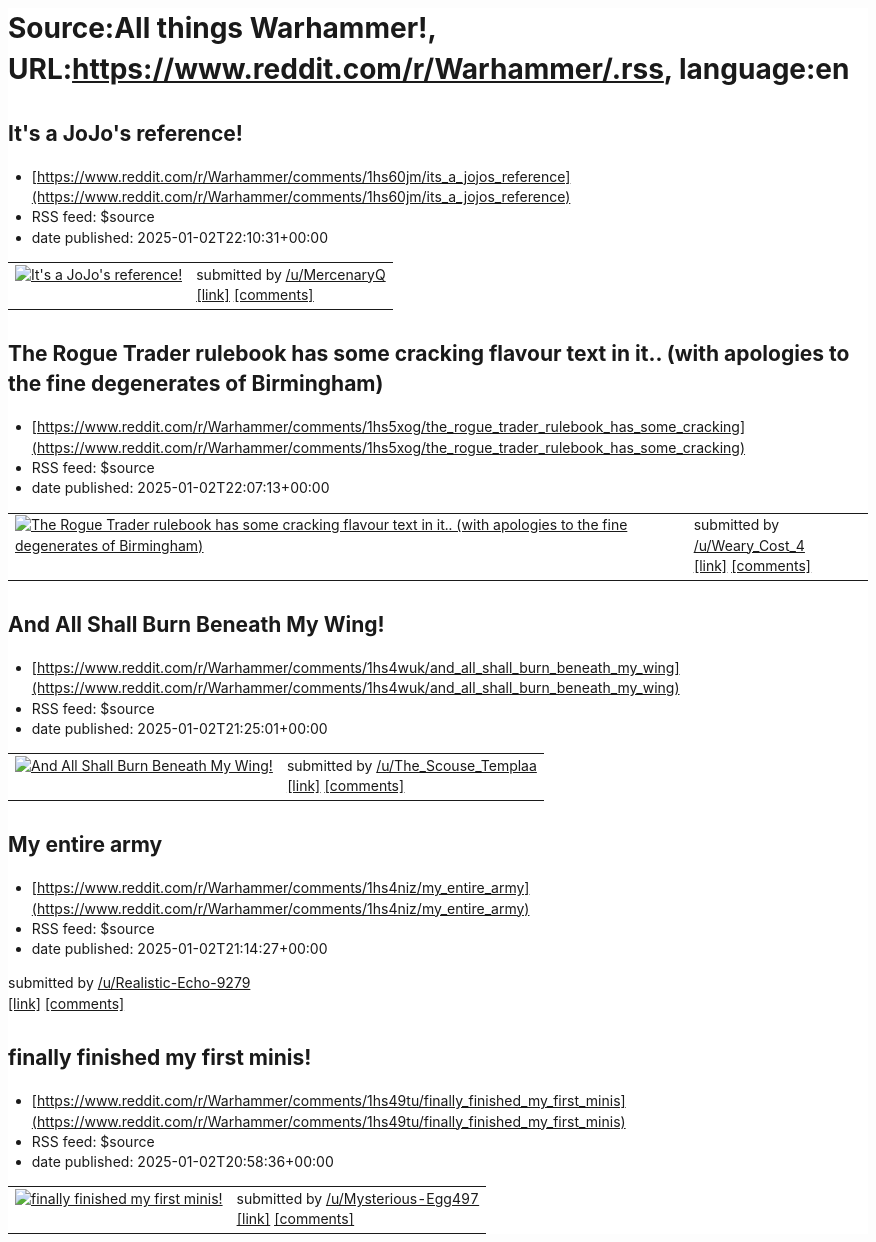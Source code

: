 # Source:All things Warhammer!, URL:https://www.reddit.com/r/Warhammer/.rss, language:en

## It's a JoJo's reference!
 - [https://www.reddit.com/r/Warhammer/comments/1hs60jm/its_a_jojos_reference](https://www.reddit.com/r/Warhammer/comments/1hs60jm/its_a_jojos_reference)
 - RSS feed: $source
 - date published: 2025-01-02T22:10:31+00:00

<table> <tr><td> <a href="https://www.reddit.com/r/Warhammer/comments/1hs60jm/its_a_jojos_reference/"> <img src="https://preview.redd.it/0au950qlmnae1.jpeg?width=640&amp;crop=smart&amp;auto=webp&amp;s=63e007359568f757e651feeb2b9e5074fda32de3" alt="It's a JoJo's reference!" title="It's a JoJo's reference!" /> </a> </td><td> &#32; submitted by &#32; <a href="https://www.reddit.com/user/MercenaryQ"> /u/MercenaryQ </a> <br/> <span><a href="https://i.redd.it/0au950qlmnae1.jpeg">[link]</a></span> &#32; <span><a href="https://www.reddit.com/r/Warhammer/comments/1hs60jm/its_a_jojos_reference/">[comments]</a></span> </td></tr></table>

## The Rogue Trader rulebook has some cracking flavour text in it.. (with apologies to the fine degenerates of Birmingham)
 - [https://www.reddit.com/r/Warhammer/comments/1hs5xog/the_rogue_trader_rulebook_has_some_cracking](https://www.reddit.com/r/Warhammer/comments/1hs5xog/the_rogue_trader_rulebook_has_some_cracking)
 - RSS feed: $source
 - date published: 2025-01-02T22:07:13+00:00

<table> <tr><td> <a href="https://www.reddit.com/r/Warhammer/comments/1hs5xog/the_rogue_trader_rulebook_has_some_cracking/"> <img src="https://preview.redd.it/jzv2r1krlnae1.jpeg?width=640&amp;crop=smart&amp;auto=webp&amp;s=de08cb300ce412da9174a36f8c71dff2a5eaa64e" alt="The Rogue Trader rulebook has some cracking flavour text in it.. (with apologies to the fine degenerates of Birmingham)" title="The Rogue Trader rulebook has some cracking flavour text in it.. (with apologies to the fine degenerates of Birmingham)" /> </a> </td><td> &#32; submitted by &#32; <a href="https://www.reddit.com/user/Weary_Cost_4"> /u/Weary_Cost_4 </a> <br/> <span><a href="https://i.redd.it/jzv2r1krlnae1.jpeg">[link]</a></span> &#32; <span><a href="https://www.reddit.com/r/Warhammer/comments/1hs5xog/the_rogue_trader_rulebook_has_some_cracking/">[comments]</a></span> </td></tr></table>

## And All Shall Burn Beneath My Wing!
 - [https://www.reddit.com/r/Warhammer/comments/1hs4wuk/and_all_shall_burn_beneath_my_wing](https://www.reddit.com/r/Warhammer/comments/1hs4wuk/and_all_shall_burn_beneath_my_wing)
 - RSS feed: $source
 - date published: 2025-01-02T21:25:01+00:00

<table> <tr><td> <a href="https://www.reddit.com/r/Warhammer/comments/1hs4wuk/and_all_shall_burn_beneath_my_wing/"> <img src="https://b.thumbs.redditmedia.com/eFKjOOVR5ygYbhjJzuSV9BQLM6_erCp45x2aZq1QkMg.jpg" alt="And All Shall Burn Beneath My Wing!" title="And All Shall Burn Beneath My Wing!" /> </a> </td><td> &#32; submitted by &#32; <a href="https://www.reddit.com/user/The_Scouse_Templaa"> /u/The_Scouse_Templaa </a> <br/> <span><a href="https://www.reddit.com/gallery/1hs4wuk">[link]</a></span> &#32; <span><a href="https://www.reddit.com/r/Warhammer/comments/1hs4wuk/and_all_shall_burn_beneath_my_wing/">[comments]</a></span> </td></tr></table>

## My entire army
 - [https://www.reddit.com/r/Warhammer/comments/1hs4niz/my_entire_army](https://www.reddit.com/r/Warhammer/comments/1hs4niz/my_entire_army)
 - RSS feed: $source
 - date published: 2025-01-02T21:14:27+00:00

&#32; submitted by &#32; <a href="https://www.reddit.com/user/Realistic-Echo-9279"> /u/Realistic-Echo-9279 </a> <br/> <span><a href="https://www.reddit.com/gallery/1hqpzgq">[link]</a></span> &#32; <span><a href="https://www.reddit.com/r/Warhammer/comments/1hs4niz/my_entire_army/">[comments]</a></span>

## finally finished my first minis!
 - [https://www.reddit.com/r/Warhammer/comments/1hs49tu/finally_finished_my_first_minis](https://www.reddit.com/r/Warhammer/comments/1hs49tu/finally_finished_my_first_minis)
 - RSS feed: $source
 - date published: 2025-01-02T20:58:36+00:00

<table> <tr><td> <a href="https://www.reddit.com/r/Warhammer/comments/1hs49tu/finally_finished_my_first_minis/"> <img src="https://preview.redd.it/iab84zqr9nae1.jpeg?width=640&amp;crop=smart&amp;auto=webp&amp;s=2db60277e6245d6a6a9a97366350e98e533e2c27" alt="finally finished my first minis! " title="finally finished my first minis! " /> </a> </td><td> &#32; submitted by &#32; <a href="https://www.reddit.com/user/Mysterious-Egg497"> /u/Mysterious-Egg497 </a> <br/> <span><a href="https://i.redd.it/iab84zqr9nae1.jpeg">[link]</a></span> &#32; <span><a href="https://www.reddit.com/r/Warhammer/comments/1hs49tu/finally_finished_my_first_minis/">[comments]</a></span> </td></tr></table>
